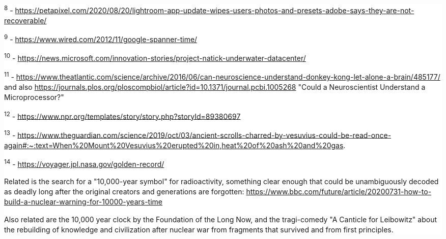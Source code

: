 <sup>8</sup> - https://petapixel.com/2020/08/20/lightroom-app-update-wipes-users-photos-and-presets-adobe-says-they-are-not-recoverable/ 

<sup>9</sup> - https://www.wired.com/2012/11/google-spanner-time/

<sup>10</sup> - https://news.microsoft.com/innovation-stories/project-natick-underwater-datacenter/

<sup>11</sup> - https://www.theatlantic.com/science/archive/2016/06/can-neuroscience-understand-donkey-kong-let-alone-a-brain/485177/ and also  https://journals.plos.org/ploscompbiol/article?id=10.1371/journal.pcbi.1005268 "Could a Neuroscientist Understand a Microprocessor?"

<sup>12</sup> - https://www.npr.org/templates/story/story.php?storyId=89380697

<sup>13</sup> - https://www.theguardian.com/science/2019/oct/03/ancient-scrolls-charred-by-vesuvius-could-be-read-once-again#:~:text=When%20Mount%20Vesuvius%20erupted%20in,heat%20of%20ash%20and%20gas.

<sup>14</sup> - https://voyager.jpl.nasa.gov/golden-record/

Related is the search for a "10,000-year symbol" for radioactivity, something clear enough that could be unambiguously decoded as deadly long after the original creators and generations are forgotten: https://www.bbc.com/future/article/20200731-how-to-build-a-nuclear-warning-for-10000-years-time

Also related are the 10,000 year clock by the Foundation of the Long Now, and the tragi-comedy "A Canticle for Leibowitz" about the rebuilding of knowledge and civilization after nuclear war from fragments that survived and from first principles. 

